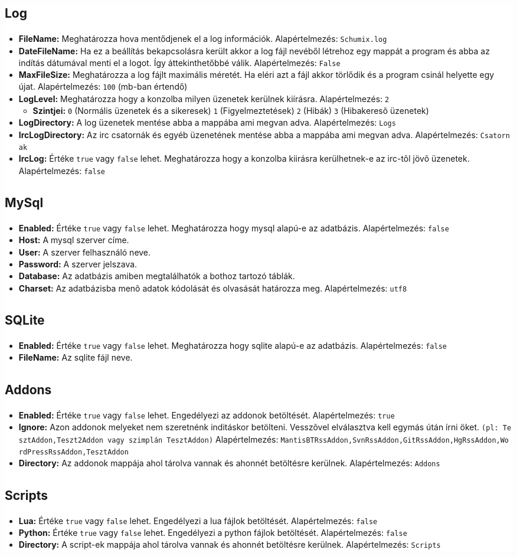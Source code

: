 ## Log

* **FileName:** Meghatározza hova mentődjenek el a log információk. Alapértelmezés: `Schumix.log`
* **DateFileName:** Ha ez a beállítás bekapcsolásra került akkor a log fájl nevéből létrehoz egy mappát a program és abba az indítás dátumával menti el a logot. Így áttekinthetőbbé válik.
                    Alapértelmezés: `False`
* **MaxFileSize:** Meghatározza a log fájlt maximális méretét. Ha eléri azt a fájl akkor törlődik és a program csinál helyette egy újat.
                    Alapértelmezés: `100` (mb-ban értendő)
* **LogLevel:** Meghatározza hogy a konzolba milyen üzenetek kerülnek kiírásra. Alapértelmezés: `2`
    * **Szintjei:** `0` (Normális üzenetek és a sikeresek)
                    `1` (Figyelmeztetések)
                    `2` (Hibák)
                    `3` (Hibakeresõ üzenetek)
* **LogDirectory:** A log üzenetek mentése abba a mappába ami megvan adva. Alapértelmezés: `Logs`
* **IrcLogDirectory:** Az irc csatornák és egyéb üzenetének mentése abba a mappába ami megvan adva. Alapértelmezés: `Csatornak`
* **IrcLog:** Értéke `true` vagy `false` lehet. Meghatározza hogy a konzolba kiirásra kerülhetnek-e az irc-tõl jövõ üzenetek. Alapértelmezés: `false`

## MySql

* **Enabled:** Értéke `true` vagy `false` lehet. Meghatározza hogy mysql alapú-e az adatbázis. Alapértelmezés: `false`
* **Host:** A mysql szerver címe.
* **User:** A szerver felhasználó neve.
* **Password:** A szerver jelszava.
* **Database:** Az adatbázis amiben megtalálhatók a bothoz tartozó táblák.
* **Charset:** Az adatbázisba menõ adatok kódolását és olvasását határozza meg.
               Alapértelmezés: `utf8`

## SQLite

* **Enabled:** Értéke `true` vagy `false` lehet. Meghatározza hogy sqlite alapú-e az adatbázis. Alapértelmezés: `false`
* **FileName:** Az sqlite fájl neve.

## Addons

* **Enabled:** Értéke `true` vagy `false` lehet. Engedélyezi az addonok betöltését. Alapértelmezés: `true`
* **Ignore:** Azon addonok melyeket nem szeretnénk inditáskor betölteni. Vesszõvel elválasztva kell egymás útán írni öket. `(pl: TesztAddon,Teszt2Addon vagy szimplán TesztAddon)`
              Alapértelmezés: `MantisBTRssAddon,SvnRssAddon,GitRssAddon,HgRssAddon,WordPressRssAddon,TesztAddon`
* **Directory:** Az addonok mappája ahol tárolva vannak és ahonnét betöltésre kerülnek. Alapértelmezés: `Addons`

## Scripts

* **Lua:** Értéke `true` vagy `false` lehet. Engedélyezi a lua fájlok betöltését. Alapértelmezés: `false`
* **Python:** Értéke `true` vagy `false` lehet. Engedélyezi a python fájlok betöltését. Alapértelmezés: `false`
* **Directory:** A script-ek mappája ahol tárolva vannak és ahonnét betöltésre kerülnek. Alapértelmezés: `Scripts`
